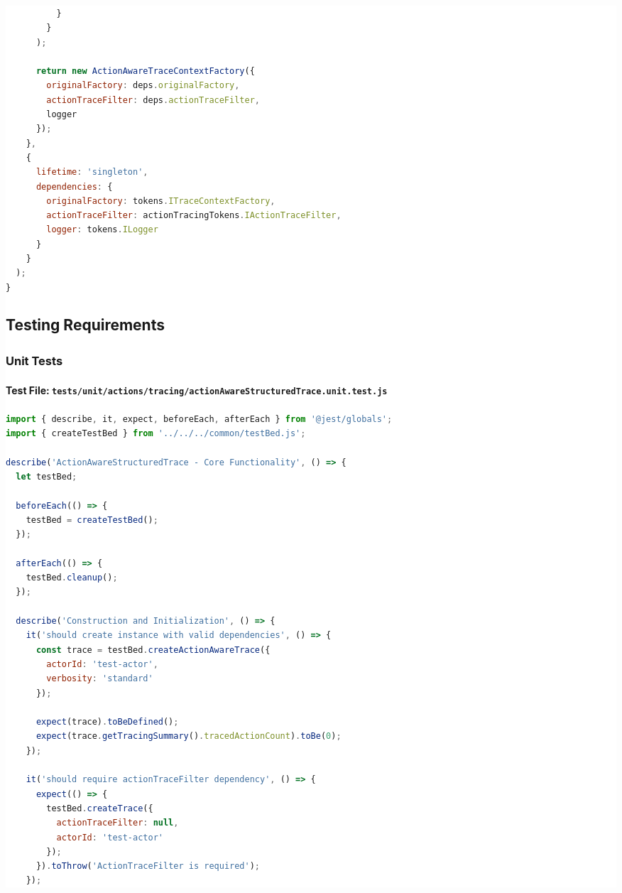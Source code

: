 ```javascript
          }
        }
      );

      return new ActionAwareTraceContextFactory({
        originalFactory: deps.originalFactory,
        actionTraceFilter: deps.actionTraceFilter,
        logger
      });
    },
    {
      lifetime: 'singleton',
      dependencies: {
        originalFactory: tokens.ITraceContextFactory,
        actionTraceFilter: actionTracingTokens.IActionTraceFilter,
        logger: tokens.ILogger
      }
    }
  );
}
```

## Testing Requirements

### Unit Tests

#### Test File: `tests/unit/actions/tracing/actionAwareStructuredTrace.unit.test.js`

```javascript
import { describe, it, expect, beforeEach, afterEach } from '@jest/globals';
import { createTestBed } from '../../../common/testBed.js';

describe('ActionAwareStructuredTrace - Core Functionality', () => {
  let testBed;

  beforeEach(() => {
    testBed = createTestBed();
  });

  afterEach(() => {
    testBed.cleanup();
  });

  describe('Construction and Initialization', () => {
    it('should create instance with valid dependencies', () => {
      const trace = testBed.createActionAwareTrace({
        actorId: 'test-actor',
        verbosity: 'standard'
      });

      expect(trace).toBeDefined();
      expect(trace.getTracingSummary().tracedActionCount).toBe(0);
    });

    it('should require actionTraceFilter dependency', () => {
      expect(() => {
        testBed.createTrace({ 
          actionTraceFilter: null,
          actorId: 'test-actor'
        });
      }).toThrow('ActionTraceFilter is required');
    });
```